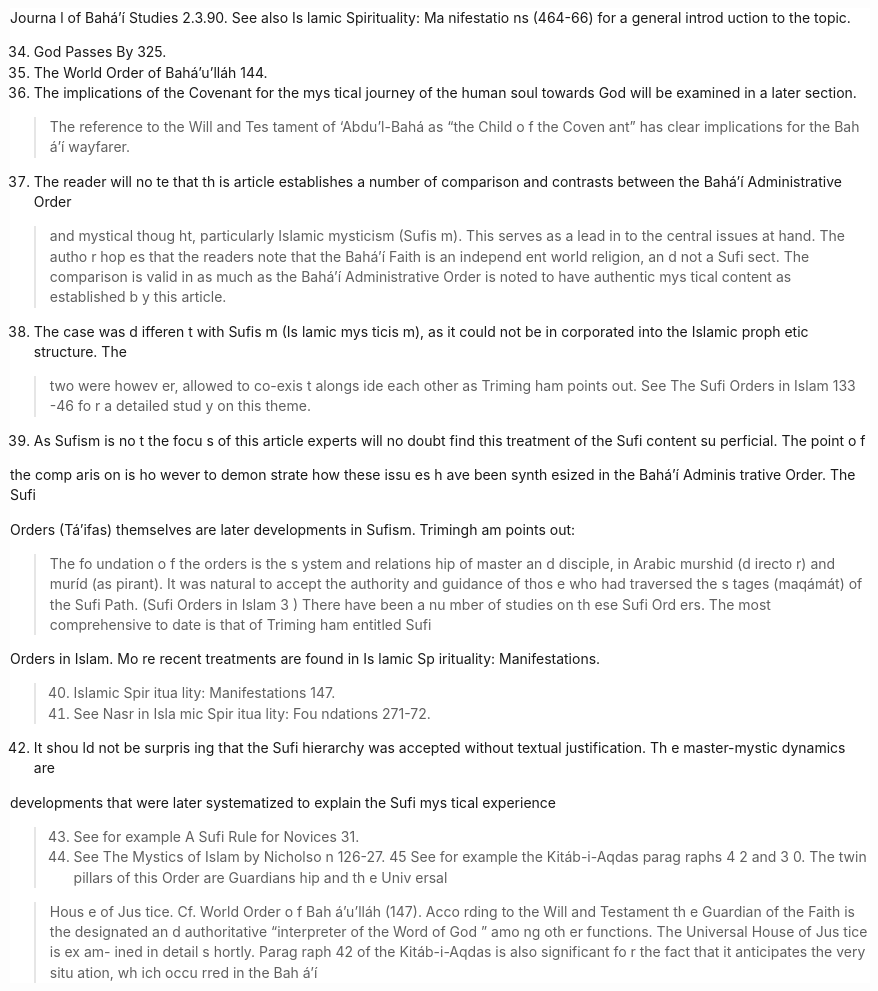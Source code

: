 Journa l of Bahá’í Studies 2.3.90. See also Is lamic Spirituality: Ma nifestatio ns (464-66) for a general introd uction to the topic.

34) God Passes By 325.
35) The World Order of Bahá’u’lláh 144.
36) The implications of the Covenant for the mys tical journey of the human soul towards God will be examined in a later section.

> The reference to the Will and Tes tament of ‘Abdu’l-Bahá as “the Child o f the Coven ant” has clear implications for the Bah á’í
> wayfarer.
37) The reader will no te that th is article establishes a number of comparison and contrasts between the Bahá’í Administrative Order

> and mystical thoug ht, particularly Islamic mysticism (Sufis m). This serves as a lead in to the central issues at hand. The autho r
> hop es that the readers note that the Bahá’í Faith is an independ ent world religion, an d not a Sufi sect. The comparison is valid
> in as much as the Bahá’í Administrative Order is noted to have authentic mys tical content as established b y this article.
38) The case was d ifferen t with Sufis m (Is lamic mys ticis m), as it could not be in corporated into the Islamic proph etic structure. The

> two were howev er, allowed to co-exis t alongs ide each other as Triming ham points out. See The Sufi Orders in Islam 133 -46 fo r
> a detailed stud y on this theme.
39) As Sufism is no t the focu s of this article experts will no doubt find this treatment of the Sufi content su perficial. The point o f

the comp aris on is ho wever to demon strate how these issu es h ave been synth esized in the Bahá’í Adminis trative Order. The Sufi

Orders (Tá’ifas) themselves are later developments in Sufism. Trimingh am points out:

> The fo undation o f the orders is the s ystem and relations hip of master an d disciple, in Arabic murshid (d irecto r) and muríd
> (as pirant). It was natural to accept the authority and guidance of thos e who had traversed the s tages (maqámát) of the
> Sufi Path. (Sufi Orders in Islam 3 )
There have been a nu mber of studies on th ese Sufi Ord ers. The most comprehensive to date is that of Triming ham entitled Sufi

Orders in Islam. Mo re recent treatments are found in Is lamic Sp irituality: Manifestations.

> 40) Islamic Spir itua lity: Manifestations 147.
> 41) See Nasr in Isla mic Spir itua lity: Fou ndations 271-72.
42) It shou ld not be surpris ing that the Sufi hierarchy was accepted without textual justification. Th e master-mystic dynamics are

developments that were later systematized to explain the Sufi mys tical experience
> 43) See for example A Sufi Rule for Novices 31.
> 44) See The Mystics of Islam by Nicholso n 126-27.
45 See for example the Kitáb-i-Aqdas parag raphs 4 2 and 3 0. The twin pillars of this Order are Guardians hip and th e Univ ersal

> Hous e of Jus tice. Cf. World Order o f Bah á’u’lláh (147). Acco rding to the Will and Testament th e Guardian of the Faith is the
> designated an d authoritative “interpreter of the Word of God ” amo ng oth er functions. The Universal House of Jus tice is ex am-
> ined in detail s hortly.
Parag raph 42 of the Kitáb-i-Aqdas is also significant fo r the fact that it anticipates the very situ ation, wh ich occu rred in the Bah á’í
